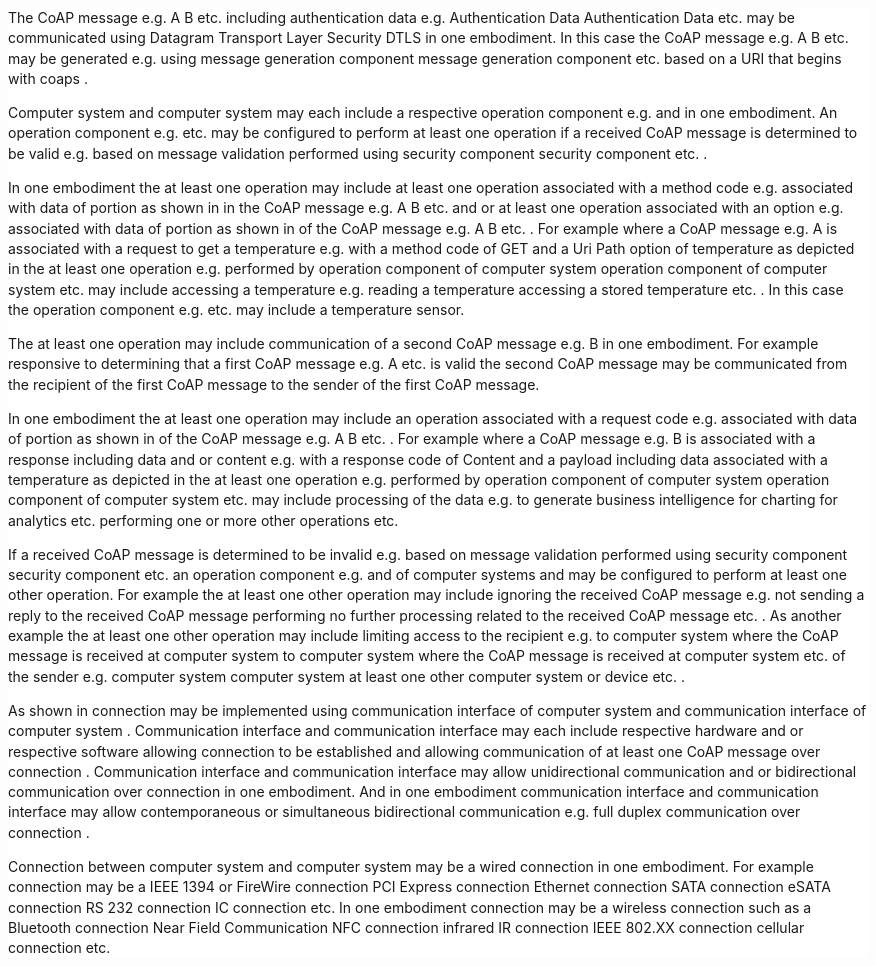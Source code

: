 The CoAP message e.g. A B etc. including authentication data e.g. Authentication Data Authentication Data etc. may be communicated using Datagram Transport Layer Security DTLS in one embodiment. In this case the CoAP message e.g. A B etc. may be generated e.g. using message generation component message generation component etc. based on a URI that begins with coaps . 

Computer system and computer system may each include a respective operation component e.g. and in one embodiment. An operation component e.g. etc. may be configured to perform at least one operation if a received CoAP message is determined to be valid e.g. based on message validation performed using security component security component etc. .

In one embodiment the at least one operation may include at least one operation associated with a method code e.g. associated with data of portion as shown in in the CoAP message e.g. A B etc. and or at least one operation associated with an option e.g. associated with data of portion as shown in of the CoAP message e.g. A B etc. . For example where a CoAP message e.g. A is associated with a request to get a temperature e.g. with a method code of GET and a Uri Path option of temperature as depicted in the at least one operation e.g. performed by operation component of computer system operation component of computer system etc. may include accessing a temperature e.g. reading a temperature accessing a stored temperature etc. . In this case the operation component e.g. etc. may include a temperature sensor.

The at least one operation may include communication of a second CoAP message e.g. B in one embodiment. For example responsive to determining that a first CoAP message e.g. A etc. is valid the second CoAP message may be communicated from the recipient of the first CoAP message to the sender of the first CoAP message.

In one embodiment the at least one operation may include an operation associated with a request code e.g. associated with data of portion as shown in of the CoAP message e.g. A B etc. . For example where a CoAP message e.g. B is associated with a response including data and or content e.g. with a response code of Content and a payload including data associated with a temperature as depicted in the at least one operation e.g. performed by operation component of computer system operation component of computer system etc. may include processing of the data e.g. to generate business intelligence for charting for analytics etc. performing one or more other operations etc.

If a received CoAP message is determined to be invalid e.g. based on message validation performed using security component security component etc. an operation component e.g. and of computer systems and may be configured to perform at least one other operation. For example the at least one other operation may include ignoring the received CoAP message e.g. not sending a reply to the received CoAP message performing no further processing related to the received CoAP message etc. . As another example the at least one other operation may include limiting access to the recipient e.g. to computer system where the CoAP message is received at computer system to computer system where the CoAP message is received at computer system etc. of the sender e.g. computer system computer system at least one other computer system or device etc. .

As shown in connection may be implemented using communication interface of computer system and communication interface of computer system . Communication interface and communication interface may each include respective hardware and or respective software allowing connection to be established and allowing communication of at least one CoAP message over connection . Communication interface and communication interface may allow unidirectional communication and or bidirectional communication over connection in one embodiment. And in one embodiment communication interface and communication interface may allow contemporaneous or simultaneous bidirectional communication e.g. full duplex communication over connection .

Connection between computer system and computer system may be a wired connection in one embodiment. For example connection may be a IEEE 1394 or FireWire connection PCI Express connection Ethernet connection SATA connection eSATA connection RS 232 connection IC connection etc. In one embodiment connection may be a wireless connection such as a Bluetooth connection Near Field Communication NFC connection infrared IR connection IEEE 802.XX connection cellular connection etc.
